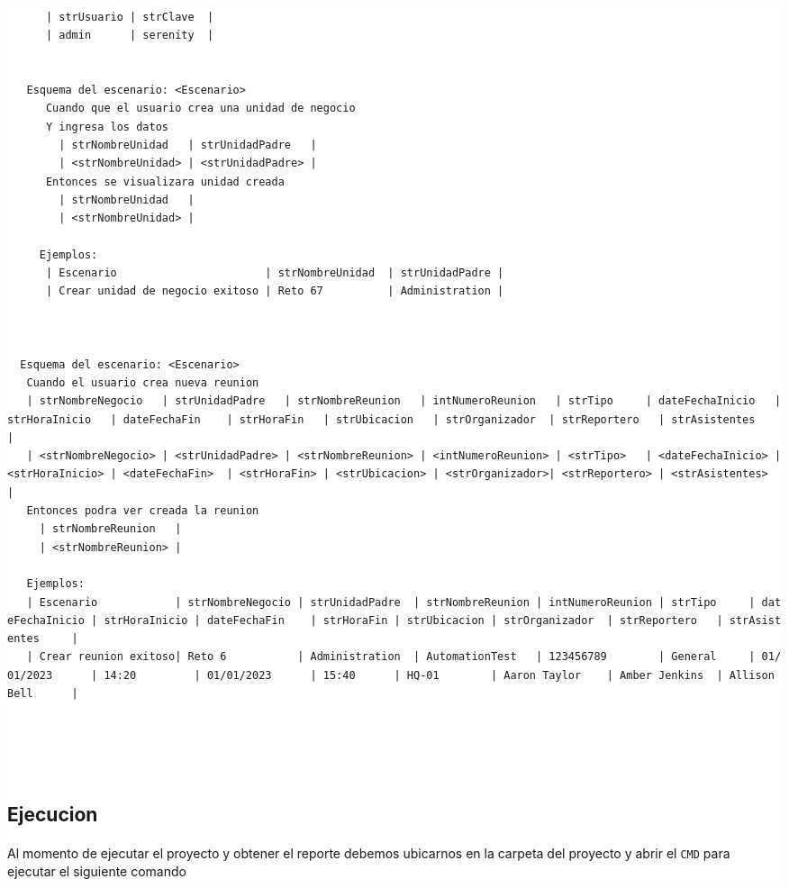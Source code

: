 ```cucumber
      | strUsuario | strClave  |
      | admin      | serenity  |


   Esquema del escenario: <Escenario>
      Cuando que el usuario crea una unidad de negocio
      Y ingresa los datos
        | strNombreUnidad   | strUnidadPadre   |
        | <strNombreUnidad> | <strUnidadPadre> |
      Entonces se visualizara unidad creada
        | strNombreUnidad   |
        | <strNombreUnidad> |

     Ejemplos:
      | Escenario                       | strNombreUnidad  | strUnidadPadre |
      | Crear unidad de negocio exitoso | Reto 67          | Administration |



  Esquema del escenario: <Escenario>
   Cuando el usuario crea nueva reunion
   | strNombreNegocio   | strUnidadPadre   | strNombreReunion   | intNumeroReunion   | strTipo     | dateFechaInicio   | strHoraInicio   | dateFechaFin    | strHoraFin   | strUbicacion   | strOrganizador  | strReportero   | strAsistentes     |
   | <strNombreNegocio> | <strUnidadPadre> | <strNombreReunion> | <intNumeroReunion> | <strTipo>   | <dateFechaInicio> | <strHoraInicio> | <dateFechaFin>  | <strHoraFin> | <strUbicacion> | <strOrganizador>| <strReportero> | <strAsistentes>   |
   Entonces podra ver creada la reunion
     | strNombreReunion   |
     | <strNombreReunion> |

   Ejemplos:
   | Escenario            | strNombreNegocio | strUnidadPadre  | strNombreReunion | intNumeroReunion | strTipo     | dateFechaInicio | strHoraInicio | dateFechaFin    | strHoraFin | strUbicacion | strOrganizador  | strReportero   | strAsistentes     |
   | Crear reunion exitoso| Reto 6           | Administration  | AutomationTest   | 123456789        | General     | 01/01/2023      | 14:20         | 01/01/2023      | 15:40      | HQ-01        | Aaron Taylor    | Amber Jenkins  | Allison Bell      |





```



## Ejecucion

Al momento de ejecutar el proyecto y obtener el reporte debemos ubicarnos en la carpeta del proyecto y abrir el `CMD` para ejecutar el siguiente comando
